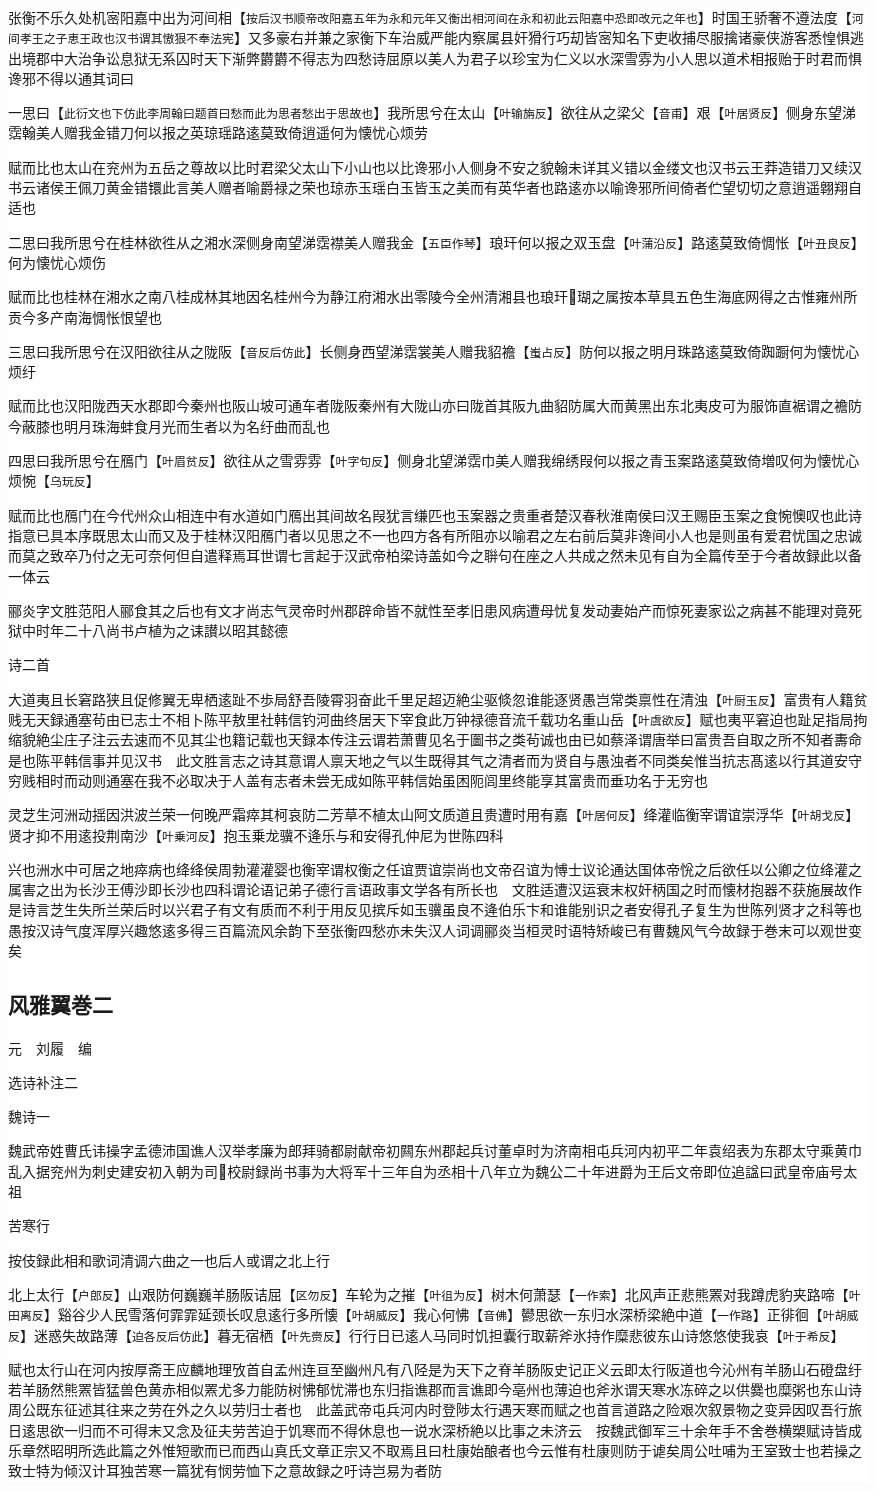 张衡不乐久处机宻阳嘉中出为河间相【`按后汉书顺帝改阳嘉五年为永和元年又衡出相河间在永和初此云阳嘉中恐即改元之年也`】时国王骄奢不遵法度【`河间孝王之子恵王政也汉书谓其慠狠不奉法宪`】又多豪右并兼之家衡下车治威严能内察属县奸猾行巧刧皆宻知名下吏收捕尽服擒诸豪侠游客悉惶惧逃出境郡中大治争讼息狱无系囚时天下渐弊欝欝不得志为四愁诗屈原以美人为君子以珍宝为仁义以水深雪雰为小人思以道术相报贻于时君而惧谗邪不得以通其词曰  

一思曰【`此衍文也下仿此李周翰曰题首曰愁而此为思者愁出于思故也`】我所思兮在太山【`叶输旃反`】欲往从之梁父【`音甫`】艰【`叶居贤反`】侧身东望涕霑翰美人赠我金错刀何以报之英琼瑶路逺莫致倚逍遥何为懐忧心烦劳  

赋而比也太山在兖州为五岳之尊故以比时君梁父太山下小山也以比谗邪小人侧身不安之貌翰未详其义错以金缕文也汉书云王莽造错刀又续汉书云诸侯王佩刀黄金错镮此言美人赠者喻爵禄之荣也琼赤玉瑶白玉皆玉之美而有英华者也路逺亦以喻谗邪所间倚者伫望切切之意逍遥翺翔自适也  

二思曰我所思兮在桂林欲徃从之湘水深侧身南望涕霑襟美人赠我金【`五臣作琴`】琅玕何以报之双玉盘【`叶蒲沿反`】路逺莫致倚惆怅【`叶丑良反`】何为懐忧心烦伤  

赋而比也桂林在湘水之南八桂成林其地因名桂州今为静江府湘水出零陵今全州清湘县也琅玕瑚之属按本草具五色生海底网得之古惟雍州所贡今多产南海惆怅恨望也  

三思曰我所思兮在汉阳欲往从之陇阪【`音反后仿此`】长侧身西望涕霑裳美人赠我貂襜【`蚩占反`】防何以报之明月珠路逺莫致倚踟蹰何为懐忧心烦纡  

赋而比也汉阳陇西天水郡即今秦州也阪山坡可通车者陇阪秦州有大陇山亦曰陇首其阪九曲貂防属大而黄黑出东北夷皮可为服饰直裾谓之襜防今蔽膝也明月珠海蚌食月光而生者以为名纡曲而乱也  

四思曰我所思兮在鴈门【`叶眉贫反`】欲往从之雪雰雰【`叶字句反`】侧身北望涕霑巾美人赠我绵绣叚何以报之青玉案路逺莫致倚増叹何为懐忧心烦惋【`乌玩反`】  

赋而比也鴈门在今代州众山相连中有水道如门鴈出其间故名叚犹言缣匹也玉案器之贵重者楚汉春秋淮南侯曰汉王赐臣玉案之食惋懊叹也此诗指意已具本序既思太山而又及于桂林汉阳鴈门者以见思之不一也四方各有所阻亦以喻君之左右前后莫非谗间小人也是则虽有爱君忧国之忠诚而莫之致卒乃付之无可奈何但自遣释焉耳世谓七言起于汉武帝柏梁诗盖如今之聨句在座之人共成之然未见有自为全篇传至于今者故録此以备一体云  

郦炎字文胜范阳人郦食其之后也有文才尚志气灵帝时州郡辟命皆不就性至孝旧患风病遭母忧复发动妻始产而惊死妻家讼之病甚不能理对竟死狱中时年二十八尚书卢植为之诔讃以昭其懿德  

诗二首  

大道夷且长窘路狭且促修翼无卑栖逺趾不歩局舒吾陵霄羽奋此千里足超迈絶尘驱倐忽谁能逐贤愚岂常类禀性在清浊【`叶厨玉反`】富贵有人籍贫贱无天録通塞茍由已志士不相卜陈平敖里社韩信钓河曲终居天下宰食此万钟禄德音流千载功名重山岳【`叶虞欲反`】赋也夷平窘迫也趾足指局拘缩貌絶尘庄子注云去速而不见其尘也籍记载也天録本传注云谓若萧曹见名于圗书之类茍诚也由已如蔡泽谓唐举曰富贵吾自取之所不知者夀命是也陈平韩信事并见汉书　此文胜言志之诗其意谓人禀天地之气以生既得其气之清者而为贤自与愚浊者不同类矣惟当抗志髙逺以行其道安守穷贱相时而动则通塞在我不必取决于人盖有志者未尝无成如陈平韩信始虽困阨闾里终能享其富贵而垂功名于无穷也  

灵芝生河洲动揺因洪波兰荣一何晚严霜瘁其柯哀防二芳草不植太山阿文质道且贵遭时用有嘉【`叶居何反`】绛灌临衡宰谓谊崇浮华【`叶胡戈反`】贤才抑不用逺投荆南沙【`叶乗河反`】抱玉乗龙骥不逄乐与和安得孔仲尼为世陈四科  

兴也洲水中可居之地瘁病也绛绛侯周勃灌灌婴也衡宰谓权衡之任谊贾谊崇尚也文帝召谊为愽士议论通达国体帝恱之后欲任以公卿之位绛灌之属害之出为长沙王傅沙即长沙也四科谓论语记弟子德行言语政事文学各有所长也　文胜适遭汉运衰末权奸柄国之时而懐材抱器不获施展故作是诗言芝生失所兰荣后时以兴君子有文有质而不利于用反见摈斥如玉骥虽良不逄伯乐卞和谁能别识之者安得孔子复生为世陈列贤才之科等也　愚按汉诗气度浑厚兴趣悠逺多得三百篇流风余韵下至张衡四愁亦未失汉人词调郦炎当桓灵时语特矫峻已有曹魏风气今故録于巻末可以观世变矣  

## 风雅翼巻二  

元　刘履　编  

选诗补注二  

魏诗一  

魏武帝姓曹氏讳操字孟德沛国谯人汉举孝廉为郎拜骑都尉献帝初闗东州郡起兵讨董卓时为济南相屯兵河内初平二年袁绍表为东郡太守乘黄巾乱入据兖州为刺史建安初入朝为司校尉録尚书事为大将军十三年自为丞相十八年立为魏公二十年进爵为王后文帝即位追諡曰武皇帝庙号太祖  

苦寒行  

按伎録此相和歌词清调六曲之一也后人或谓之北上行  

北上太行【`户郎反`】山艰防何巍巍羊肠阪诘屈【`区勿反`】车轮为之摧【`叶徂为反`】树木何萧瑟【`一作索`】北风声正悲熊罴对我蹲虎豹夹路啼【`叶田离反`】谿谷少人民雪落何霏霏延颈长叹息逺行多所懐【`叶胡威反`】我心何怫【`音佛`】鬰思欲一东归水深桥梁絶中道【`一作路`】正徘徊【`叶胡威反`】迷惑失故路薄【`迫各反后仿此`】暮无宿栖【`叶先赍反`】行行日已逺人马同时饥担囊行取薪斧氷持作糜悲彼东山诗悠悠使我哀【`叶于希反`】  

赋也太行山在河内按厚斋王应麟地理攷首自孟州连亘至幽州凡有八陉是为天下之脊羊肠阪史记正义云即太行阪道也今沁州有羊肠山石磴盘纡若羊肠然熊罴皆猛兽色黄赤相似罴尤多力能防树怫郁忧滞也东归指谯郡而言谯即今亳州也薄迫也斧氷谓天寒水冻碎之以供爨也糜粥也东山诗周公既东征述其往来之劳在外之久以劳归士者也　此盖武帝屯兵河内时登陟太行遇天寒而赋之也首言道路之险艰次叙景物之变异因叹吾行旅日逺思欲一归而不可得末又念及征夫劳苦迫于饥寒而不得休息也一说水深桥絶以比事之未济云　按魏武御军三十余年手不舍巻横槊赋诗皆成乐章然昭明所选此篇之外惟短歌而已而西山真氏文章正宗又不取焉且曰杜康始酿者也今云惟有杜康则防于谑矣周公吐哺为王室致士也若操之致士特为倾汉计耳独苦寒一篇犹有悯劳恤下之意故録之吁诗岂易为者防  
